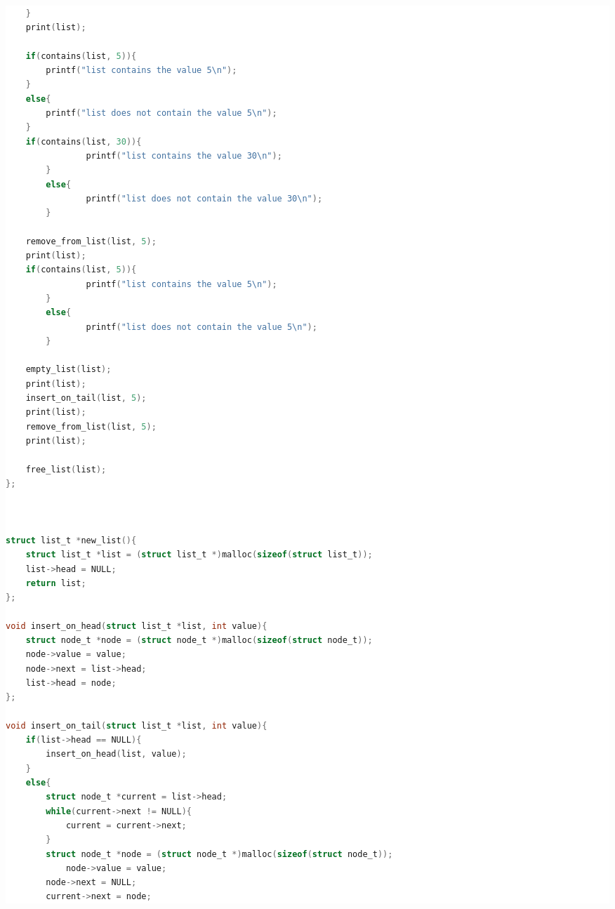 ```c
	}
	print(list);

	if(contains(list, 5)){
		printf("list contains the value 5\n");
	}
	else{
		printf("list does not contain the value 5\n");
	}
	if(contains(list, 30)){
                printf("list contains the value 30\n");
        }
        else{
                printf("list does not contain the value 30\n");
        }

	remove_from_list(list, 5);
	print(list);
	if(contains(list, 5)){
                printf("list contains the value 5\n");
        }
        else{
                printf("list does not contain the value 5\n");
        }

	empty_list(list);
	print(list);
	insert_on_tail(list, 5);
	print(list);
	remove_from_list(list, 5);
	print(list);

	free_list(list);
};



struct list_t *new_list(){
	struct list_t *list = (struct list_t *)malloc(sizeof(struct list_t));
	list->head = NULL;
	return list;
};

void insert_on_head(struct list_t *list, int value){
	struct node_t *node = (struct node_t *)malloc(sizeof(struct node_t));
	node->value = value;
	node->next = list->head;
	list->head = node;
};

void insert_on_tail(struct list_t *list, int value){
	if(list->head == NULL){
		insert_on_head(list, value);
	}
	else{
		struct node_t *current = list->head;
		while(current->next != NULL){
			current = current->next;
		}
		struct node_t *node = (struct node_t *)malloc(sizeof(struct node_t));
	        node->value = value;
		node->next = NULL;
		current->next = node;
```